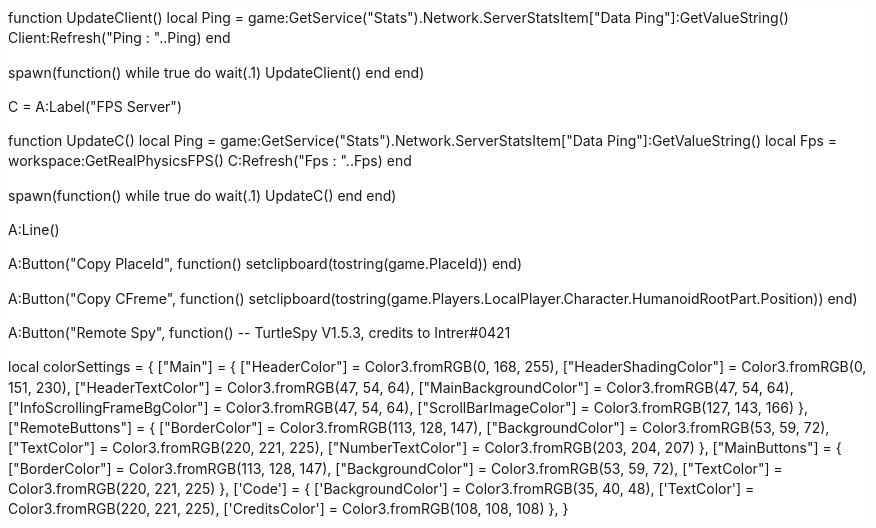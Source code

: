 function UpdateClient()
    local Ping = game:GetService("Stats").Network.ServerStatsItem["Data Ping"]:GetValueString()
    Client:Refresh("Ping : "..Ping)
end

spawn(function()
    while true do wait(.1)
        UpdateClient()
    end
end)

C = A:Label("FPS Server")

function UpdateC()
    local Ping = game:GetService("Stats").Network.ServerStatsItem["Data Ping"]:GetValueString()
    local Fps = workspace:GetRealPhysicsFPS()
    C:Refresh("Fps : "..Fps)
end

spawn(function()
    while true do wait(.1)
        UpdateC()
    end
end)

A:Line()

A:Button("Copy PlaceId", function()
setclipboard(tostring(game.PlaceId))
end)

A:Button("Copy CFreme", function()
setclipboard(tostring(game.Players.LocalPlayer.Character.HumanoidRootPart.Position))
end)

A:Button("Remote Spy", function()
-- TurtleSpy V1.5.3, credits to Intrer#0421

local colorSettings =
{
    ["Main"] = {
        ["HeaderColor"] = Color3.fromRGB(0, 168, 255),
        ["HeaderShadingColor"] = Color3.fromRGB(0, 151, 230),
        ["HeaderTextColor"] = Color3.fromRGB(47, 54, 64),
        ["MainBackgroundColor"] = Color3.fromRGB(47, 54, 64),
        ["InfoScrollingFrameBgColor"] = Color3.fromRGB(47, 54, 64),
        ["ScrollBarImageColor"] = Color3.fromRGB(127, 143, 166)
    },
    ["RemoteButtons"] = {
        ["BorderColor"] = Color3.fromRGB(113, 128, 147),
        ["BackgroundColor"] = Color3.fromRGB(53, 59, 72),
        ["TextColor"] = Color3.fromRGB(220, 221, 225),
        ["NumberTextColor"] = Color3.fromRGB(203, 204, 207)
    },
    ["MainButtons"] = { 
        ["BorderColor"] = Color3.fromRGB(113, 128, 147),
        ["BackgroundColor"] = Color3.fromRGB(53, 59, 72),
        ["TextColor"] = Color3.fromRGB(220, 221, 225)
    },
    ['Code'] = {
        ['BackgroundColor'] = Color3.fromRGB(35, 40, 48),
        ['TextColor'] = Color3.fromRGB(220, 221, 225),
        ['CreditsColor'] = Color3.fromRGB(108, 108, 108)
    },
}
